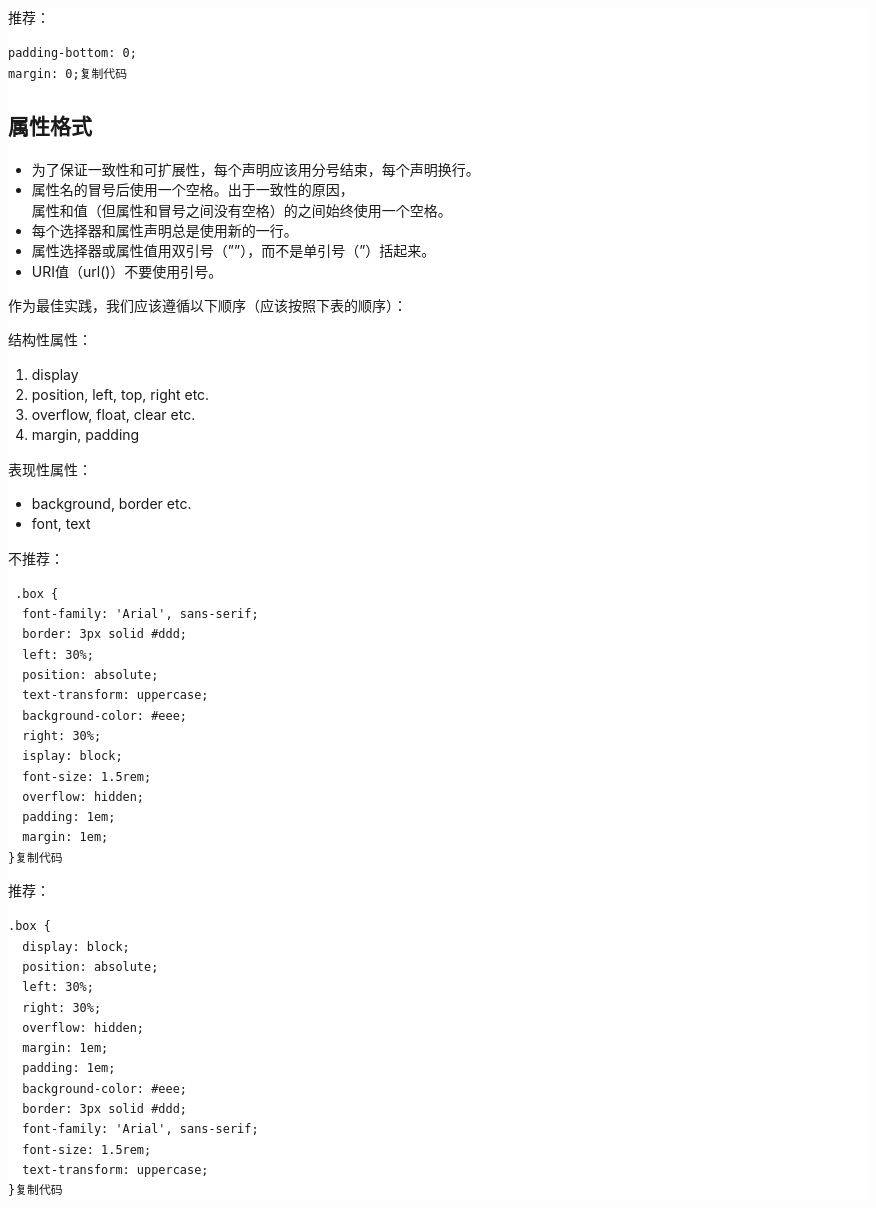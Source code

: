 推荐：

```plain
padding-bottom: 0;
margin: 0;复制代码
```

## 属性格式

*   为了保证一致性和可扩展性，每个声明应该用分号结束，每个声明换行。
*   属性名的冒号后使用一个空格。出于一致性的原因，  
    属性和值（但属性和冒号之间没有空格）的之间始终使用一个空格。
*   每个选择器和属性声明总是使用新的一行。
*   属性选择器或属性值用双引号（””），而不是单引号（”）括起来。
*   URI值（url()）不要使用引号。

作为最佳实践，我们应该遵循以下顺序（应该按照下表的顺序）：

结构性属性：

1.  display
2.  position, left, top, right etc.
3.  overflow, float, clear etc.
4.  margin, padding

表现性属性：

*   background, border etc.
*   font, text

不推荐：

```plain
 .box {
  font-family: 'Arial', sans-serif;
  border: 3px solid #ddd;
  left: 30%;
  position: absolute;
  text-transform: uppercase;
  background-color: #eee;
  right: 30%;
  isplay: block;
  font-size: 1.5rem;
  overflow: hidden;
  padding: 1em;
  margin: 1em;
}复制代码
```

推荐：

```plain
.box {
  display: block;
  position: absolute;
  left: 30%;
  right: 30%;
  overflow: hidden;
  margin: 1em;
  padding: 1em;
  background-color: #eee;
  border: 3px solid #ddd;
  font-family: 'Arial', sans-serif;
  font-size: 1.5rem;
  text-transform: uppercase;
}复制代码
```
